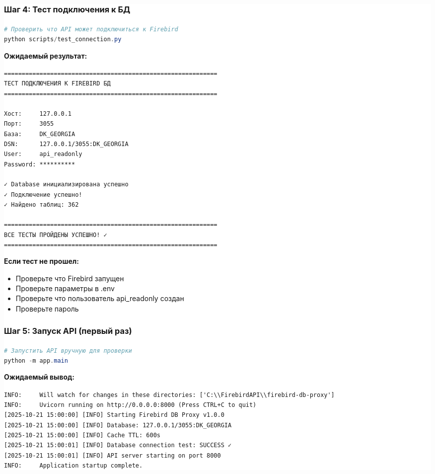 ### Шаг 4: Тест подключения к БД

```powershell
# Проверить что API может подключиться к Firebird
python scripts/test_connection.py
```

**Ожидаемый результат:**
```
============================================================
ТЕСТ ПОДКЛЮЧЕНИЯ К FIREBIRD БД
============================================================

Хост:     127.0.0.1
Порт:     3055
База:     DK_GEORGIA
DSN:      127.0.0.1/3055:DK_GEORGIA
User:     api_readonly
Password: **********

✓ Database инициализирована успешно
✓ Подключение успешно!
✓ Найдено таблиц: 362

============================================================
ВСЕ ТЕСТЫ ПРОЙДЕНЫ УСПЕШНО! ✓
============================================================
```

**Если тест не прошел:**
- Проверьте что Firebird запущен
- Проверьте параметры в .env
- Проверьте что пользователь api_readonly создан
- Проверьте пароль

### Шаг 5: Запуск API (первый раз)

```powershell
# Запустить API вручную для проверки
python -m app.main
```

**Ожидаемый вывод:**
```
INFO:     Will watch for changes in these directories: ['C:\\FirebirdAPI\\firebird-db-proxy']
INFO:     Uvicorn running on http://0.0.0.0:8000 (Press CTRL+C to quit)
[2025-10-21 15:00:00] [INFO] Starting Firebird DB Proxy v1.0.0
[2025-10-21 15:00:00] [INFO] Database: 127.0.0.1/3055:DK_GEORGIA
[2025-10-21 15:00:00] [INFO] Cache TTL: 600s
[2025-10-21 15:00:01] [INFO] Database connection test: SUCCESS ✓
[2025-10-21 15:00:01] [INFO] API server starting on port 8000
INFO:     Application startup complete.
```
